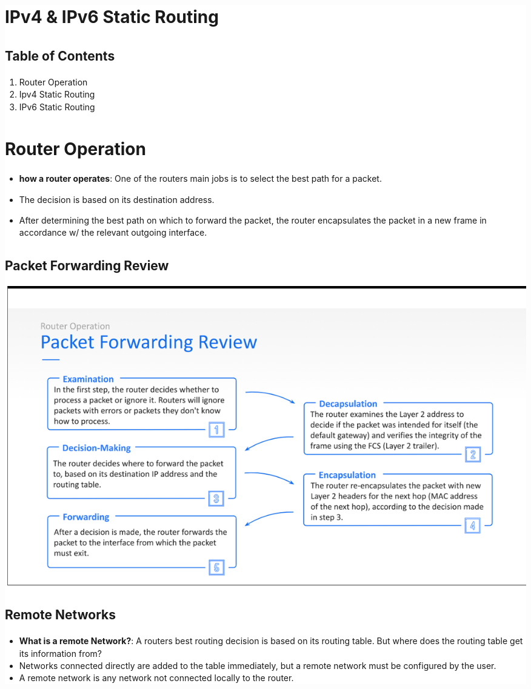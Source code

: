 # IPv4 & IPv6 Static Routing
## Table of Contents
1. Router Operation
2. Ipv4 Static Routing
3. IPv6 Static Routing

# Router Operation

* **how a router operates**: One of the routers main jobs is to select the best path for a packet.

* The decision is based on its destination address.
* After determining the best path on which to forward the packet, the router encapsulates the packet in a new frame in accordance w/ the relevant outgoing interface.


## Packet Forwarding Review

![Alt text](assets/Packet%20forwarding%20review.PNG)

## Remote Networks

* **What is a remote Network?**: A routers best routing decision is based on its routing table. But where does the routing table get its information from?
* Networks connected directly are added to the table immediately, but a remote network must be configured by the user.
* A remote network is any network not connected locally to the router.
